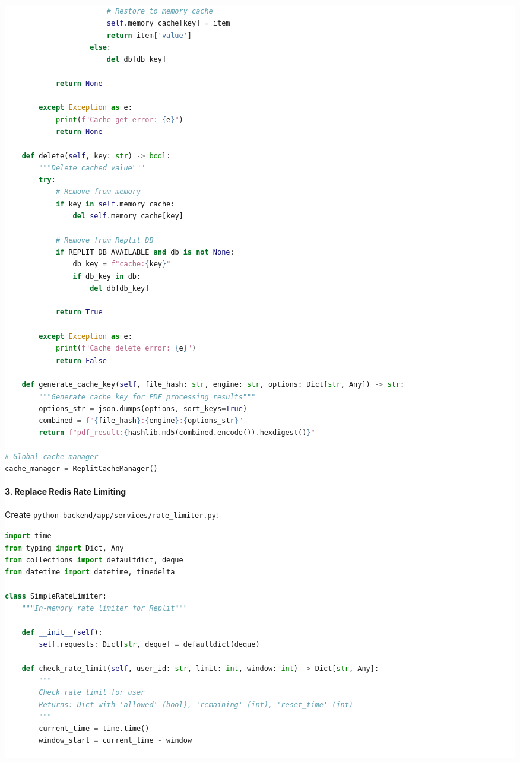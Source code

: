 ```python
                        # Restore to memory cache
                        self.memory_cache[key] = item
                        return item['value']
                    else:
                        del db[db_key]
            
            return None
            
        except Exception as e:
            print(f"Cache get error: {e}")
            return None
    
    def delete(self, key: str) -> bool:
        """Delete cached value"""
        try:
            # Remove from memory
            if key in self.memory_cache:
                del self.memory_cache[key]
            
            # Remove from Replit DB
            if REPLIT_DB_AVAILABLE and db is not None:
                db_key = f"cache:{key}"
                if db_key in db:
                    del db[db_key]
            
            return True
            
        except Exception as e:
            print(f"Cache delete error: {e}")
            return False
    
    def generate_cache_key(self, file_hash: str, engine: str, options: Dict[str, Any]) -> str:
        """Generate cache key for PDF processing results"""
        options_str = json.dumps(options, sort_keys=True)
        combined = f"{file_hash}:{engine}:{options_str}"
        return f"pdf_result:{hashlib.md5(combined.encode()).hexdigest()}"

# Global cache manager
cache_manager = ReplitCacheManager()
```

#### **3. Replace Redis Rate Limiting**

Create `python-backend/app/services/rate_limiter.py`:
```python
import time
from typing import Dict, Any
from collections import defaultdict, deque
from datetime import datetime, timedelta

class SimpleRateLimiter:
    """In-memory rate limiter for Replit"""
    
    def __init__(self):
        self.requests: Dict[str, deque] = defaultdict(deque)
    
    def check_rate_limit(self, user_id: str, limit: int, window: int) -> Dict[str, Any]:
        """
        Check rate limit for user
        Returns: Dict with 'allowed' (bool), 'remaining' (int), 'reset_time' (int)
        """
        current_time = time.time()
        window_start = current_time - window
        
```